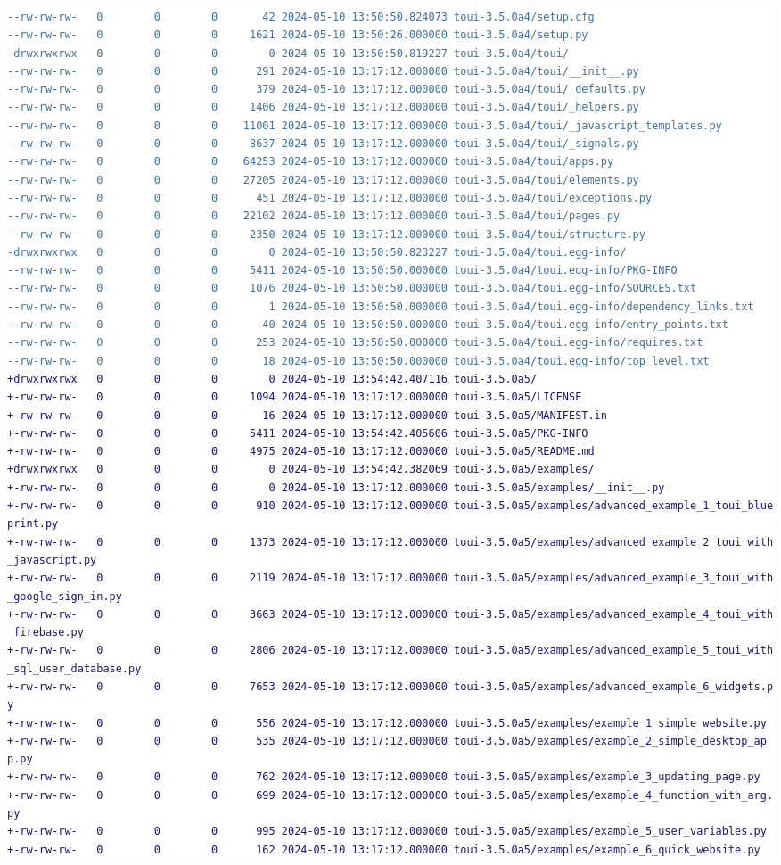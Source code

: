 ```diff
--rw-rw-rw-   0        0        0       42 2024-05-10 13:50:50.824073 toui-3.5.0a4/setup.cfg
--rw-rw-rw-   0        0        0     1621 2024-05-10 13:50:26.000000 toui-3.5.0a4/setup.py
-drwxrwxrwx   0        0        0        0 2024-05-10 13:50:50.819227 toui-3.5.0a4/toui/
--rw-rw-rw-   0        0        0      291 2024-05-10 13:17:12.000000 toui-3.5.0a4/toui/__init__.py
--rw-rw-rw-   0        0        0      379 2024-05-10 13:17:12.000000 toui-3.5.0a4/toui/_defaults.py
--rw-rw-rw-   0        0        0     1406 2024-05-10 13:17:12.000000 toui-3.5.0a4/toui/_helpers.py
--rw-rw-rw-   0        0        0    11001 2024-05-10 13:17:12.000000 toui-3.5.0a4/toui/_javascript_templates.py
--rw-rw-rw-   0        0        0     8637 2024-05-10 13:17:12.000000 toui-3.5.0a4/toui/_signals.py
--rw-rw-rw-   0        0        0    64253 2024-05-10 13:17:12.000000 toui-3.5.0a4/toui/apps.py
--rw-rw-rw-   0        0        0    27205 2024-05-10 13:17:12.000000 toui-3.5.0a4/toui/elements.py
--rw-rw-rw-   0        0        0      451 2024-05-10 13:17:12.000000 toui-3.5.0a4/toui/exceptions.py
--rw-rw-rw-   0        0        0    22102 2024-05-10 13:17:12.000000 toui-3.5.0a4/toui/pages.py
--rw-rw-rw-   0        0        0     2350 2024-05-10 13:17:12.000000 toui-3.5.0a4/toui/structure.py
-drwxrwxrwx   0        0        0        0 2024-05-10 13:50:50.823227 toui-3.5.0a4/toui.egg-info/
--rw-rw-rw-   0        0        0     5411 2024-05-10 13:50:50.000000 toui-3.5.0a4/toui.egg-info/PKG-INFO
--rw-rw-rw-   0        0        0     1076 2024-05-10 13:50:50.000000 toui-3.5.0a4/toui.egg-info/SOURCES.txt
--rw-rw-rw-   0        0        0        1 2024-05-10 13:50:50.000000 toui-3.5.0a4/toui.egg-info/dependency_links.txt
--rw-rw-rw-   0        0        0       40 2024-05-10 13:50:50.000000 toui-3.5.0a4/toui.egg-info/entry_points.txt
--rw-rw-rw-   0        0        0      253 2024-05-10 13:50:50.000000 toui-3.5.0a4/toui.egg-info/requires.txt
--rw-rw-rw-   0        0        0       18 2024-05-10 13:50:50.000000 toui-3.5.0a4/toui.egg-info/top_level.txt
+drwxrwxrwx   0        0        0        0 2024-05-10 13:54:42.407116 toui-3.5.0a5/
+-rw-rw-rw-   0        0        0     1094 2024-05-10 13:17:12.000000 toui-3.5.0a5/LICENSE
+-rw-rw-rw-   0        0        0       16 2024-05-10 13:17:12.000000 toui-3.5.0a5/MANIFEST.in
+-rw-rw-rw-   0        0        0     5411 2024-05-10 13:54:42.405606 toui-3.5.0a5/PKG-INFO
+-rw-rw-rw-   0        0        0     4975 2024-05-10 13:17:12.000000 toui-3.5.0a5/README.md
+drwxrwxrwx   0        0        0        0 2024-05-10 13:54:42.382069 toui-3.5.0a5/examples/
+-rw-rw-rw-   0        0        0        0 2024-05-10 13:17:12.000000 toui-3.5.0a5/examples/__init__.py
+-rw-rw-rw-   0        0        0      910 2024-05-10 13:17:12.000000 toui-3.5.0a5/examples/advanced_example_1_toui_blueprint.py
+-rw-rw-rw-   0        0        0     1373 2024-05-10 13:17:12.000000 toui-3.5.0a5/examples/advanced_example_2_toui_with_javascript.py
+-rw-rw-rw-   0        0        0     2119 2024-05-10 13:17:12.000000 toui-3.5.0a5/examples/advanced_example_3_toui_with_google_sign_in.py
+-rw-rw-rw-   0        0        0     3663 2024-05-10 13:17:12.000000 toui-3.5.0a5/examples/advanced_example_4_toui_with_firebase.py
+-rw-rw-rw-   0        0        0     2806 2024-05-10 13:17:12.000000 toui-3.5.0a5/examples/advanced_example_5_toui_with_sql_user_database.py
+-rw-rw-rw-   0        0        0     7653 2024-05-10 13:17:12.000000 toui-3.5.0a5/examples/advanced_example_6_widgets.py
+-rw-rw-rw-   0        0        0      556 2024-05-10 13:17:12.000000 toui-3.5.0a5/examples/example_1_simple_website.py
+-rw-rw-rw-   0        0        0      535 2024-05-10 13:17:12.000000 toui-3.5.0a5/examples/example_2_simple_desktop_app.py
+-rw-rw-rw-   0        0        0      762 2024-05-10 13:17:12.000000 toui-3.5.0a5/examples/example_3_updating_page.py
+-rw-rw-rw-   0        0        0      699 2024-05-10 13:17:12.000000 toui-3.5.0a5/examples/example_4_function_with_arg.py
+-rw-rw-rw-   0        0        0      995 2024-05-10 13:17:12.000000 toui-3.5.0a5/examples/example_5_user_variables.py
+-rw-rw-rw-   0        0        0      162 2024-05-10 13:17:12.000000 toui-3.5.0a5/examples/example_6_quick_website.py
```